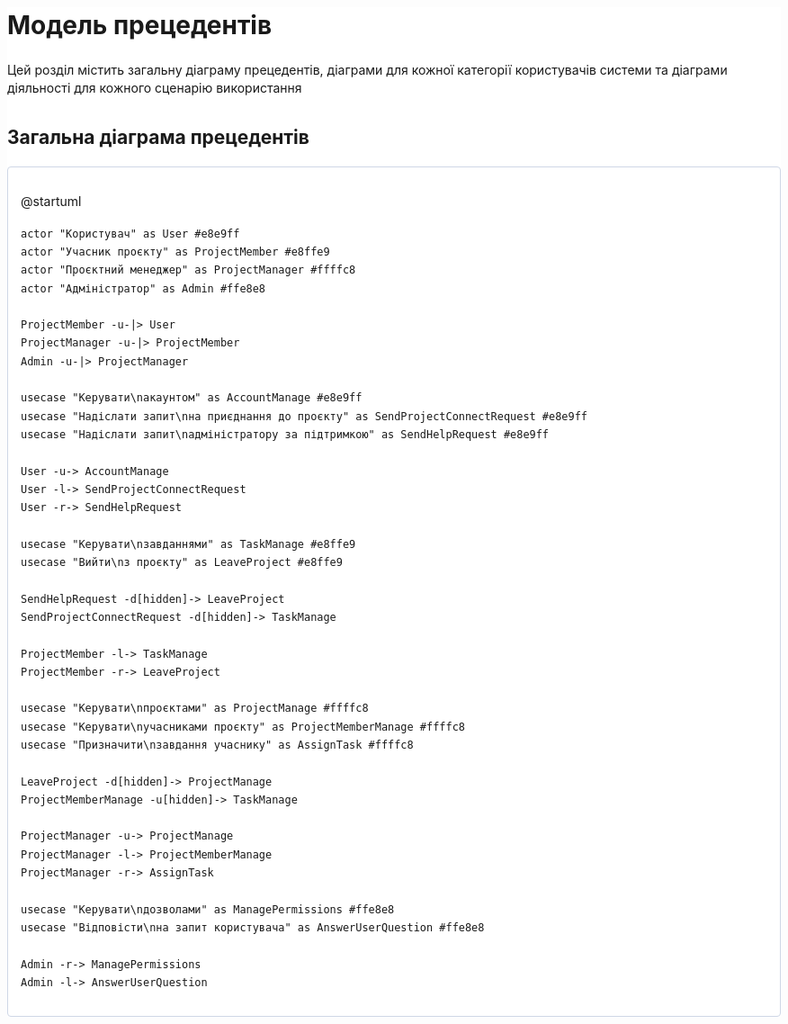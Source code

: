 # Модель прецедентів

Цей розділ містить загальну діаграму прецедентів, діаграми для кожної категорії користувачів системи та діаграми
діяльності для кожного сценарію використання

## Загальна діаграма прецедентів

<div style="
    border-radius:4px;
    border: 1px solid #cfd7e6;
    padding: 1em;">

@startuml

    actor "Користувач" as User #e8e9ff
    actor "Учасник проєкту" as ProjectMember #e8ffe9
    actor "Проєктний менеджер" as ProjectManager #ffffc8
    actor "Адміністратор" as Admin #ffe8e8

    ProjectMember -u-|> User
    ProjectManager -u-|> ProjectMember
    Admin -u-|> ProjectManager

    usecase "Керувати\nакаунтом" as AccountManage #e8e9ff
    usecase "Надіслати запит\nна приєднання до проєкту" as SendProjectConnectRequest #e8e9ff
    usecase "Надіслати запит\nадміністратору за підтримкою" as SendHelpRequest #e8e9ff

    User -u-> AccountManage
    User -l-> SendProjectConnectRequest
    User -r-> SendHelpRequest

    usecase "Керувати\nзавданнями" as TaskManage #e8ffe9
    usecase "Вийти\nз проєкту" as LeaveProject #e8ffe9

    SendHelpRequest -d[hidden]-> LeaveProject
    SendProjectConnectRequest -d[hidden]-> TaskManage

    ProjectMember -l-> TaskManage
    ProjectMember -r-> LeaveProject

    usecase "Керувати\nпроєктами" as ProjectManage #ffffc8
    usecase "Керувати\nучасниками проєкту" as ProjectMemberManage #ffffc8
    usecase "Призначити\nзавдання учаснику" as AssignTask #ffffc8

    LeaveProject -d[hidden]-> ProjectManage
    ProjectMemberManage -u[hidden]-> TaskManage

    ProjectManager -u-> ProjectManage
    ProjectManager -l-> ProjectMemberManage
    ProjectManager -r-> AssignTask

    usecase "Керувати\nдозволами" as ManagePermissions #ffe8e8
    usecase "Відповісти\nна запит користувача" as AnswerUserQuestion #ffe8e8

    Admin -r-> ManagePermissions
    Admin -l-> AnswerUserQuestion
